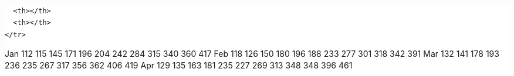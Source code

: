       <th></th>
      <th></th>
    </tr>
  </thead>
  <tbody>
    <tr>
      <th>Jan</th>
      <td>112</td>
      <td>115</td>
      <td>145</td>
      <td>171</td>
      <td>196</td>
      <td>204</td>
      <td>242</td>
      <td>284</td>
      <td>315</td>
      <td>340</td>
      <td>360</td>
      <td>417</td>
    </tr>
    <tr>
      <th>Feb</th>
      <td>118</td>
      <td>126</td>
      <td>150</td>
      <td>180</td>
      <td>196</td>
      <td>188</td>
      <td>233</td>
      <td>277</td>
      <td>301</td>
      <td>318</td>
      <td>342</td>
      <td>391</td>
    </tr>
    <tr>
      <th>Mar</th>
      <td>132</td>
      <td>141</td>
      <td>178</td>
      <td>193</td>
      <td>236</td>
      <td>235</td>
      <td>267</td>
      <td>317</td>
      <td>356</td>
      <td>362</td>
      <td>406</td>
      <td>419</td>
    </tr>
    <tr>
      <th>Apr</th>
      <td>129</td>
      <td>135</td>
      <td>163</td>
      <td>181</td>
      <td>235</td>
      <td>227</td>
      <td>269</td>
      <td>313</td>
      <td>348</td>
      <td>348</td>
      <td>396</td>
      <td>461</td>